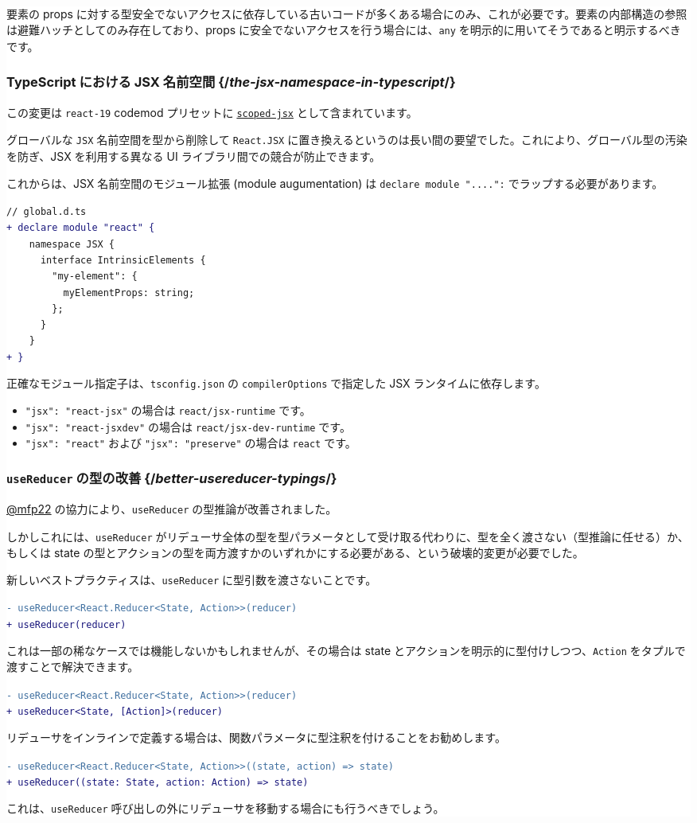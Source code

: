 要素の props に対する型安全でないアクセスに依存している古いコードが多くある場合にのみ、これが必要です。要素の内部構造の参照は避難ハッチとしてのみ存在しており、props に安全でないアクセスを行う場合には、`any` を明示的に用いてそうであると明示するべきです。

### TypeScript における JSX 名前空間 {/*the-jsx-namespace-in-typescript*/}
この変更は `react-19` codemod プリセットに [`scoped-jsx`](https://github.com/eps1lon/types-react-codemod#scoped-jsx) として含まれています。

グローバルな `JSX` 名前空間を型から削除して `React.JSX` に置き換えるというのは長い間の要望でした。これにより、グローバル型の汚染を防ぎ、JSX を利用する異なる UI ライブラリ間での競合が防止できます。

これからは、JSX 名前空間のモジュール拡張 (module augumentation) は `declare module "....":` でラップする必要があります。

```diff
// global.d.ts
+ declare module "react" {
    namespace JSX {
      interface IntrinsicElements {
        "my-element": {
          myElementProps: string;
        };
      }
    }
+ }
```

正確なモジュール指定子は、`tsconfig.json` の `compilerOptions` で指定した JSX ランタイムに依存します。

- `"jsx": "react-jsx"` の場合は `react/jsx-runtime` です。
- `"jsx": "react-jsxdev"` の場合は `react/jsx-dev-runtime` です。
- `"jsx": "react"` および `"jsx": "preserve"` の場合は `react` です。

### `useReducer` の型の改善 {/*better-usereducer-typings*/}

[@mfp22](https://github.com/mfp22) の協力により、`useReducer` の型推論が改善されました。

しかしこれには、`useReducer` がリデューサ全体の型を型パラメータとして受け取る代わりに、型を全く渡さない（型推論に任せる）か、もしくは state の型とアクションの型を両方渡すかのいずれかにする必要がある、という破壊的変更が必要でした。

新しいベストプラクティスは、`useReducer` に型引数を渡さないことです。
```diff
- useReducer<React.Reducer<State, Action>>(reducer)
+ useReducer(reducer)
```
これは一部の稀なケースでは機能しないかもしれませんが、その場合は state とアクションを明示的に型付けしつつ、`Action` をタプルで渡すことで解決できます。
```diff
- useReducer<React.Reducer<State, Action>>(reducer)
+ useReducer<State, [Action]>(reducer)
```
リデューサをインラインで定義する場合は、関数パラメータに型注釈を付けることをお勧めします。
```diff
- useReducer<React.Reducer<State, Action>>((state, action) => state)
+ useReducer((state: State, action: Action) => state)
```
これは、`useReducer` 呼び出しの外にリデューサを移動する場合にも行うべきでしょう。
